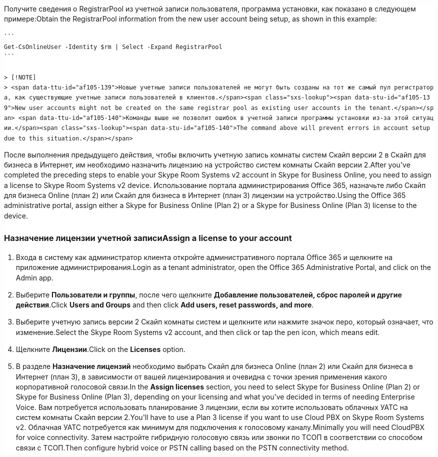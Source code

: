    <span data-ttu-id="af105-138">Получите сведения о RegistrarPool из учетной записи пользователя, программа установки, как показано в следующем примере:</span><span class="sxs-lookup"><span data-stu-id="af105-138">Obtain the RegistrarPool information from the new user account being setup, as shown in this example:</span></span>
    
    ```
    Get-CsOnlineUser -Identity $rm | Select -Expand RegistrarPool
    ```

    > [!NOTE]
    > <span data-ttu-id="af105-139">Новые учетные записи пользователей не могут быть созданы на тот же самый пул регистратора, как существующие учетные записи пользователей в клиентов.</span><span class="sxs-lookup"><span data-stu-id="af105-139">New user accounts might not be created on the same registrar pool as existing user accounts in the tenant.</span></span> <span data-ttu-id="af105-140">Команды выше не позволит ошибок в учетной записи программы установки из-за этой ситуации.</span><span class="sxs-lookup"><span data-stu-id="af105-140">The command above will prevent errors in account setup due to this situation.</span></span> 
  
<span data-ttu-id="af105-141">После выполнения предыдущего действия, чтобы включить учетную запись комнаты систем Скайп версии 2 в Скайп для бизнеса в Интернет, им необходимо назначить лицензию на устройство систем комнаты Скайп версии 2.</span><span class="sxs-lookup"><span data-stu-id="af105-141">After you've completed the preceding steps to enable your Skype Room Systems v2 account in Skype for Business Online, you need to assign a license to Skype Room Systems v2 device.</span></span> <span data-ttu-id="af105-142">Использование портала администрирования Office 365, назначьте либо Скайп для бизнеса Online (план 2) или Скайп для бизнеса в Интернет (план 3) лицензии на устройство.</span><span class="sxs-lookup"><span data-stu-id="af105-142">Using the Office 365 administrative portal, assign either a Skype for Business Online (Plan 2) or a Skype for Business Online (Plan 3) license to the device.</span></span>
  
### <a name="assign-a-license-to-your-account"></a><span data-ttu-id="af105-143">Назначение лицензии учетной записи</span><span class="sxs-lookup"><span data-stu-id="af105-143">Assign a license to your account</span></span>

1. <span data-ttu-id="af105-144">Входа в систему как администратор клиента откройте административного портала Office 365 и щелкните на приложение администрирования.</span><span class="sxs-lookup"><span data-stu-id="af105-144">Login as a tenant administrator, open the Office 365 Administrative Portal, and click on the Admin app.</span></span>
    
2. <span data-ttu-id="af105-145">Выберите **Пользователи и группы**, после чего щелкните **Добавление пользователей, сброс паролей и другие действия**.</span><span class="sxs-lookup"><span data-stu-id="af105-145">Click **Users and Groups** and then click **Add users, reset passwords, and more**.</span></span>
    
3. <span data-ttu-id="af105-146">Выберите учетную запись версии 2 Скайп комнаты систем и щелкните или нажмите значок перо, который означает, что изменение.</span><span class="sxs-lookup"><span data-stu-id="af105-146">Select the Skype Room Systems v2 account, and then click or tap the pen icon, which means edit.</span></span>
    
4. <span data-ttu-id="af105-147">Щелкните **Лицензии**.</span><span class="sxs-lookup"><span data-stu-id="af105-147">Click on the **Licenses** option.</span></span>
    
5. <span data-ttu-id="af105-148">В разделе **Назначение лицензий** необходимо выбрать Скайп для бизнеса Online (план 2) или Скайп для бизнеса в Интернет (план 3), в зависимости от вашей лицензирования и очевидна с точки зрения применения какого корпоративной голосовой связи.</span><span class="sxs-lookup"><span data-stu-id="af105-148">In the **Assign licenses** section, you need to select Skype for Business Online (Plan 2) or Skype for Business Online (Plan 3), depending on your licensing and what you've decided in terms of needing Enterprise Voice.</span></span> <span data-ttu-id="af105-149">Вам потребуется использовать планирование 3 лицензии, если вы хотите использовать облачных УАТС на систем комнаты Скайп версии 2.</span><span class="sxs-lookup"><span data-stu-id="af105-149">You'll have to use a Plan 3 license if you want to use Cloud PBX on Skype Room Systems v2.</span></span> <span data-ttu-id="af105-150">Облачная УАТС потребуется как минимум для подключения к голосовому каналу.</span><span class="sxs-lookup"><span data-stu-id="af105-150">Minimally you will need CloudPBX for voice connectivity.</span></span> <span data-ttu-id="af105-151">Затем настройте гибридную голосовую связь или звонки по ТСОП в соответствии со способом связи с ТСОП.</span><span class="sxs-lookup"><span data-stu-id="af105-151">Then configure hybrid voice or PSTN calling based on the PSTN connectivity method.</span></span>